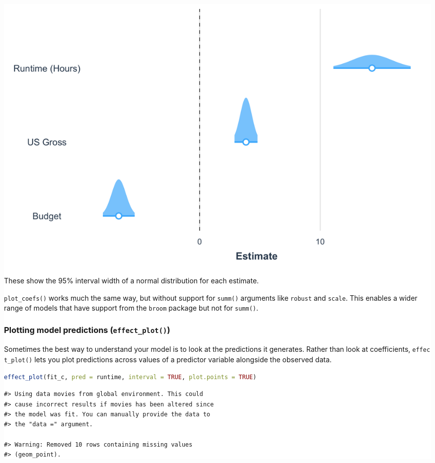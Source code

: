 ![](man/figures/unnamed-chunk-8-1.png)

These show the 95% interval width of a normal distribution for each
estimate.

`plot_coefs()` works much the same way, but without support for `summ()`
arguments like `robust` and `scale`. This enables a wider range of
models that have support from the `broom` package but not for `summ()`.

### Plotting model predictions (`effect_plot()`)

Sometimes the best way to understand your model is to look at the
predictions it generates. Rather than look at coefficients,
`effect_plot()` lets you plot predictions across values of a predictor
variable alongside the observed data.

``` r
effect_plot(fit_c, pred = runtime, interval = TRUE, plot.points = TRUE)
```

    #> Using data movies from global environment. This could
    #> cause incorrect results if movies has been altered since
    #> the model was fit. You can manually provide the data to
    #> the "data =" argument.

    #> Warning: Removed 10 rows containing missing values
    #> (geom_point).
